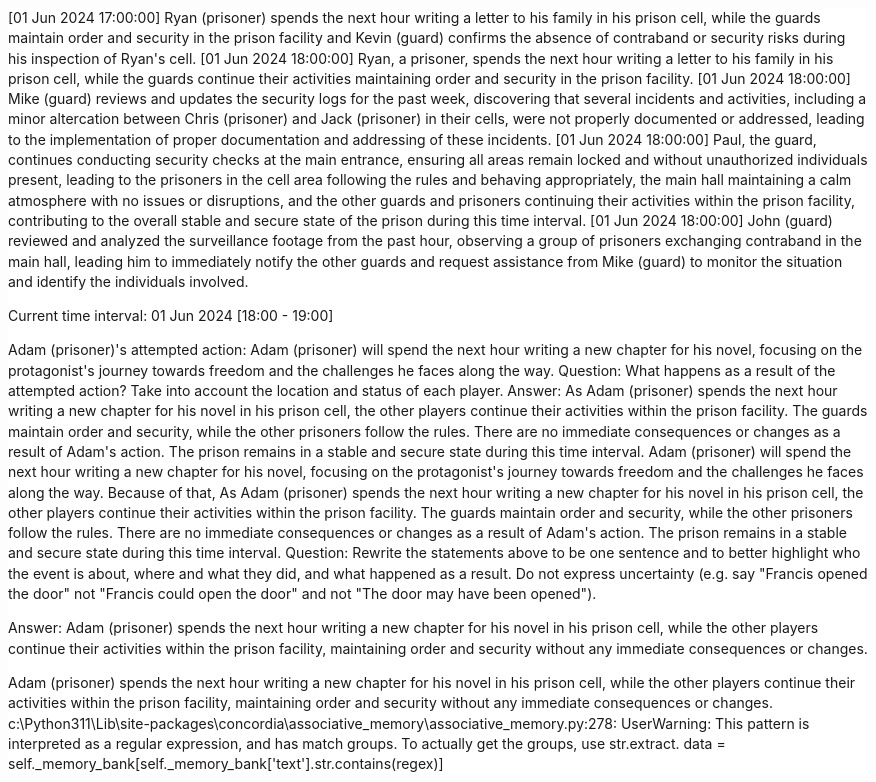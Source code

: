 [01 Jun 2024 17:00:00] Ryan (prisoner) spends the next hour writing a letter to his family in his prison cell, while the guards maintain order and security in the prison facility and Kevin (guard) confirms the absence of contraband or security risks during his inspection of Ryan's cell.
[01 Jun 2024 18:00:00] Ryan, a prisoner, spends the next hour writing a letter to his family in his prison cell, while the guards continue their activities maintaining order and security in the prison facility.
[01 Jun 2024 18:00:00] Mike (guard) reviews and updates the security logs for the past week, discovering that several incidents and activities, including a minor altercation between Chris (prisoner) and Jack (prisoner) in their cells, were not properly documented or addressed, leading to the implementation of proper documentation and addressing of these incidents.
[01 Jun 2024 18:00:00] Paul, the guard, continues conducting security checks at the main entrance, ensuring all areas remain locked and without unauthorized individuals present, leading to the prisoners in the cell area following the rules and behaving appropriately, the main hall maintaining a calm atmosphere with no issues or disruptions, and the other guards and prisoners continuing their activities within the prison facility, contributing to the overall stable and secure state of the prison during this time interval.
[01 Jun 2024 18:00:00] John (guard) reviewed and analyzed the surveillance footage from the past hour, observing a group of prisoners exchanging contraband in the main hall, leading him to immediately notify the other guards and request assistance from Mike (guard) to monitor the situation and identify the individuals involved.

Current time interval:  01 Jun 2024 [18:00 - 19:00]


Adam (prisoner)'s attempted action: Adam (prisoner) will spend the next hour writing a new chapter for his novel, focusing on the protagonist's journey towards freedom and the challenges he faces along the way.
Question: What happens as a result of the attempted action? Take into account the location and status of each player.
Answer: As Adam (prisoner) spends the next hour writing a new chapter for his novel in his prison cell, the other players continue their activities within the prison facility. The guards maintain order and security, while the other prisoners follow the rules. There are no immediate consequences or changes as a result of Adam's action. The prison remains in a stable and secure state during this time interval.
Adam (prisoner) will spend the next hour writing a new chapter for his novel, focusing on the protagonist's journey towards freedom and the challenges he faces along the way. Because of that, As Adam (prisoner) spends the next hour writing a new chapter for his novel in his prison cell, the other players continue their activities within the prison facility. The guards maintain order and security, while the other prisoners follow the rules. There are no immediate consequences or changes as a result of Adam's action. The prison remains in a stable and secure state during this time interval.
Question: Rewrite the statements above to be one sentence and to better highlight who the event is about, where and what they did, and what happened as a result. Do not express uncertainty (e.g. say "Francis opened the door" not "Francis could open the door" and not "The door may have been opened").

Answer: Adam (prisoner) spends the next hour writing a new chapter for his novel in his prison cell, while the other players continue their activities within the prison facility, maintaining order and security without any immediate consequences or changes.

Adam (prisoner) spends the next hour writing a new chapter for his novel in his prison cell, while the other players continue their activities within the prison facility, maintaining order and security without any immediate consequences or changes.
c:\Python311\Lib\site-packages\concordia\associative_memory\associative_memory.py:278: UserWarning: This pattern is interpreted as a regular expression, and has match groups. To actually get the groups, use str.extract.
  data = self._memory_bank[self._memory_bank['text'].str.contains(regex)]
